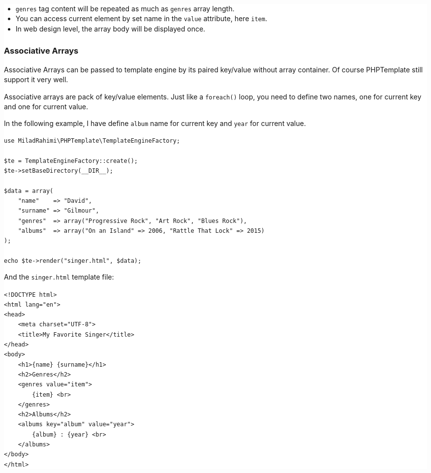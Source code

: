 * `genres` tag content will be repeated as much as `genres` array length.
* You can access current element by set name in the `value` attribute, here `item`.
* In web design level, the array body will be displayed once.

### Associative Arrays
Associative Arrays can be passed to template engine by its paired key/value without array container.
Of course PHPTemplate still support it very well.

Associative arrays are pack of key/value elements.
Just like a `foreach()` loop,
you need to define two names, one for current key and one for current value.

In the following example,
I have define `album` name for current key and `year` for current value.

```
use MiladRahimi\PHPTemplate\TemplateEngineFactory;

$te = TemplateEngineFactory::create();
$te->setBaseDirectory(__DIR__);

$data = array(
    "name"    => "David",
    "surname" => "Gilmour",
    "genres"  => array("Progressive Rock", "Art Rock", "Blues Rock"),
    "albums"  => array("On an Island" => 2006, "Rattle That Lock" => 2015)
);

echo $te->render("singer.html", $data);
```

And the `singer.html` template file:

```
<!DOCTYPE html>
<html lang="en">
<head>
    <meta charset="UTF-8">
    <title>My Favorite Singer</title>
</head>
<body>
    <h1>{name} {surname}</h1>
    <h2>Genres</h2>
    <genres value="item">
        {item} <br>
    </genres>
    <h2>Albums</h2>
    <albums key="album" value="year">
        {album} : {year} <br>
    </albums>
</body>
</html>
```
